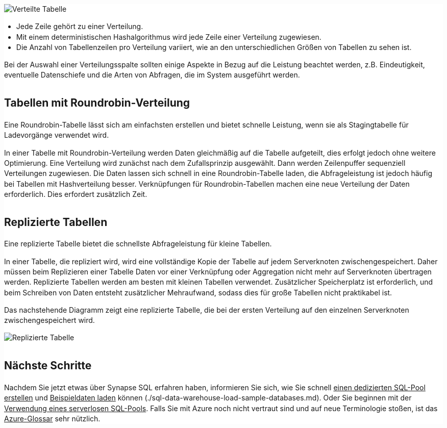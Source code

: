 ![Verteilte Tabelle](media//overview-architecture/hash-distributed-table.png "Verteilte Tabelle") 

* Jede Zeile gehört zu einer Verteilung. 
* Mit einem deterministischen Hashalgorithmus wird jede Zeile einer Verteilung zugewiesen. 
* Die Anzahl von Tabellenzeilen pro Verteilung variiert, wie an den unterschiedlichen Größen von Tabellen zu sehen ist.

Bei der Auswahl einer Verteilungsspalte sollten einige Aspekte in Bezug auf die Leistung beachtet werden, z.B. Eindeutigkeit, eventuelle Datenschiefe und die Arten von Abfragen, die im System ausgeführt werden.

## <a name="round-robin-distributed-tables"></a>Tabellen mit Roundrobin-Verteilung

Eine Roundrobin-Tabelle lässt sich am einfachsten erstellen und bietet schnelle Leistung, wenn sie als Stagingtabelle für Ladevorgänge verwendet wird.

In einer Tabelle mit Roundrobin-Verteilung werden Daten gleichmäßig auf die Tabelle aufgeteilt, dies erfolgt jedoch ohne weitere Optimierung. Eine Verteilung wird zunächst nach dem Zufallsprinzip ausgewählt. Dann werden Zeilenpuffer sequenziell Verteilungen zugewiesen. Die Daten lassen sich schnell in eine Roundrobin-Tabelle laden, die Abfrageleistung ist jedoch häufig bei Tabellen mit Hashverteilung besser. Verknüpfungen für Roundrobin-Tabellen machen eine neue Verteilung der Daten erforderlich. Dies erfordert zusätzlich Zeit.

## <a name="replicated-tables"></a>Replizierte Tabellen
Eine replizierte Tabelle bietet die schnellste Abfrageleistung für kleine Tabellen.

In einer Tabelle, die repliziert wird, wird eine vollständige Kopie der Tabelle auf jedem Serverknoten zwischengespeichert. Daher müssen beim Replizieren einer Tabelle Daten vor einer Verknüpfung oder Aggregation nicht mehr auf Serverknoten übertragen werden. Replizierte Tabellen werden am besten mit kleinen Tabellen verwendet. Zusätzlicher Speicherplatz ist erforderlich, und beim Schreiben von Daten entsteht zusätzlicher Mehraufwand, sodass dies für große Tabellen nicht praktikabel ist. 

Das nachstehende Diagramm zeigt eine replizierte Tabelle, die bei der ersten Verteilung auf den einzelnen Serverknoten zwischengespeichert wird. 

![Replizierte Tabelle](media/overview-architecture/replicated-table.png "Replizierte Tabelle") 

## <a name="next-steps"></a>Nächste Schritte

Nachdem Sie jetzt etwas über Synapse SQL erfahren haben, informieren Sie sich, wie Sie schnell [einen dedizierten SQL-Pool erstellen](../quickstart-create-sql-pool-portal.md) und [Beispieldaten laden](../sql-data-warehouse/sql-data-warehouse-load-from-azure-blob-storage-with-polybase.md) können (./sql-data-warehouse-load-sample-databases.md). Oder Sie beginnen mit der [Verwendung eines serverlosen SQL-Pools](../quickstart-sql-on-demand.md). Falls Sie mit Azure noch nicht vertraut sind und auf neue Terminologie stoßen, ist das [Azure-Glossar](../../azure-glossary-cloud-terminology.md) sehr nützlich. 
